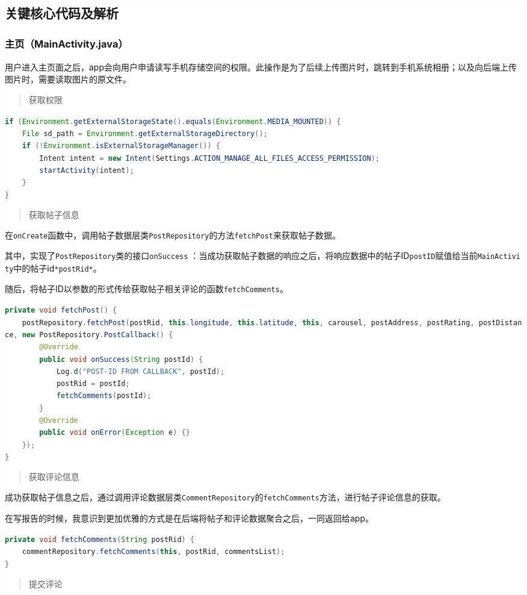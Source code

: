 ## 关键核心代码及解析

### 主页（MainActivity.java）

用户进入主页面之后，app会向用户申请读写手机存储空间的权限。此操作是为了后续上传图片时，跳转到手机系统相册；以及向后端上传图片时，需要读取图片的原文件。

> 获取权限

```java
if (Environment.getExternalStorageState().equals(Environment.MEDIA_MOUNTED)) {
    File sd_path = Environment.getExternalStorageDirectory();
    if (!Environment.isExternalStorageManager()) {
        Intent intent = new Intent(Settings.ACTION_MANAGE_ALL_FILES_ACCESS_PERMISSION);
        startActivity(intent);
    }
}
```

> 获取帖子信息

在`onCreate`函数中，调用帖子数据层类`PostRepository`的方法`fetchPost`来获取帖子数据。

其中，实现了`PostRepository`类的接口`onSuccess` ：当成功获取帖子数据的响应之后，将响应数据中的帖子ID`postID`赋值给当前`MainActivity`中的帖子id`*postRid*`。

随后，将帖子ID以参数的形式传给获取帖子相关评论的函数`fetchComments`。

```java
private void fetchPost() {
    postRepository.fetchPost(postRid, this.longitude, this.latitude, this, carousel, postAddress, postRating, postDistance, new PostRepository.PostCallback() {
        @Override
        public void onSuccess(String postId) {
            Log.d("POST-ID FROM CALLBACK", postId);
            postRid = postId;
            fetchComments(postId);
        }
        @Override
        public void onError(Exception e) {}
    });
}
```

> 获取评论信息

成功获取帖子信息之后，通过调用评论数据层类`CommentRepository`的`fetchComments`方法，进行帖子评论信息的获取。

在写报告的时候，我意识到更加优雅的方式是在后端将帖子和评论数据聚合之后，一同返回给app。

```java
private void fetchComments(String postRid) {
    commentRepository.fetchComments(this, postRid, commentsList);
}
```

> 提交评论
